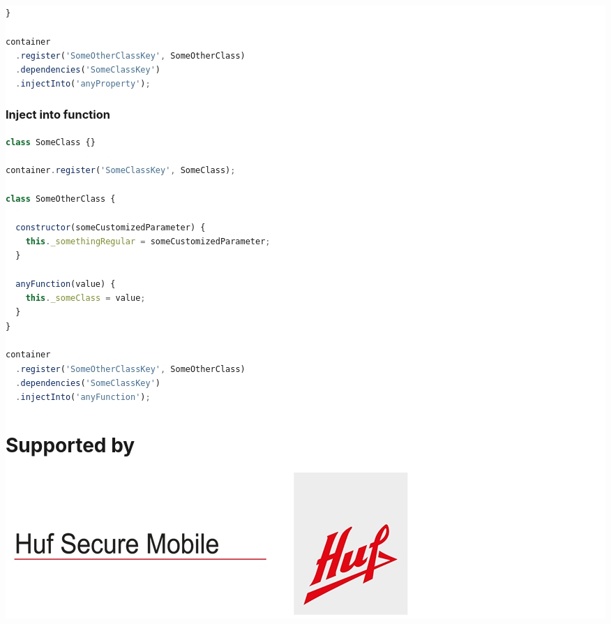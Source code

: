 ```js
}

container
  .register('SomeOtherClassKey', SomeOtherClass)
  .dependencies('SomeClassKey')
  .injectInto('anyProperty');
```

### Inject into function

```js
class SomeClass {}

container.register('SomeClassKey', SomeClass);

class SomeOtherClass {

  constructor(someCustomizedParameter) {
    this._somethingRegular = someCustomizedParameter;
  }

  anyFunction(value) {
    this._someClass = value;
  }
}

container
  .register('SomeOtherClassKey', SomeOtherClass)
  .dependencies('SomeClassKey')
  .injectInto('anyFunction');
```

# Supported by

![logo huf](./images/logo_huf.png)
